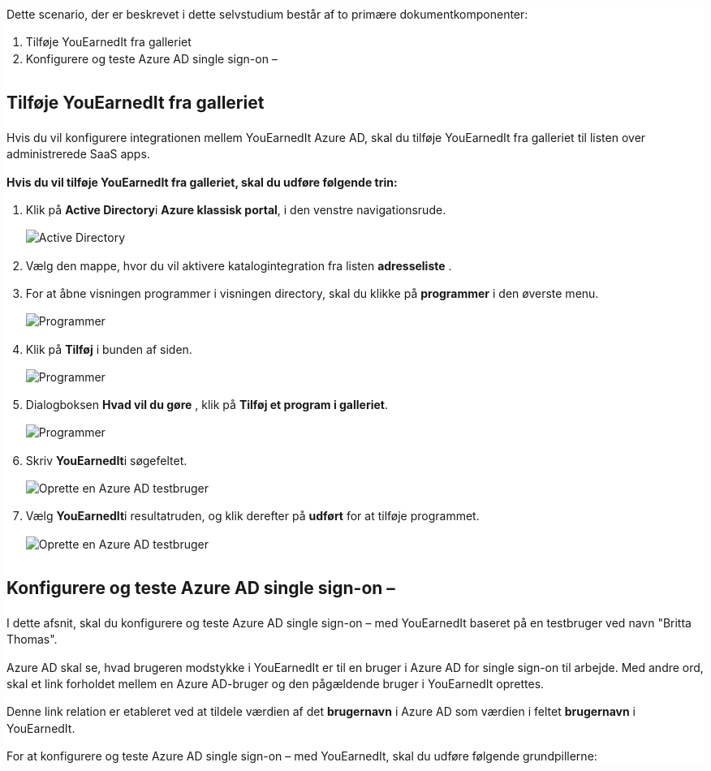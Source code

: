 Dette scenario, der er beskrevet i dette selvstudium består af to primære dokumentkomponenter:

1. Tilføje YouEarnedIt fra galleriet
2. Konfigurere og teste Azure AD single sign-on –


## <a name="adding-youearnedit-from-the-gallery"></a>Tilføje YouEarnedIt fra galleriet
Hvis du vil konfigurere integrationen mellem YouEarnedIt Azure AD, skal du tilføje YouEarnedIt fra galleriet til listen over administrerede SaaS apps.

**Hvis du vil tilføje YouEarnedIt fra galleriet, skal du udføre følgende trin:**

1. Klik på **Active Directory**i **Azure klassisk portal**, i den venstre navigationsrude.

    ![Active Directory][1]

2. Vælg den mappe, hvor du vil aktivere katalogintegration fra listen **adresseliste** .

3. For at åbne visningen programmer i visningen directory, skal du klikke på **programmer** i den øverste menu.

    ![Programmer][2]

4. Klik på **Tilføj** i bunden af siden.

    ![Programmer][3]

5. Dialogboksen **Hvad vil du gøre** , klik på **Tilføj et program i galleriet**.

    ![Programmer][4]

6. Skriv **YouEarnedIt**i søgefeltet.

    ![Oprette en Azure AD testbruger](./media/active-directory-saas-youearnedit-tutorial/tutorial_youearnedit_01.png)

7. Vælg **YouEarnedIt**i resultatruden, og klik derefter på **udført** for at tilføje programmet.

    ![Oprette en Azure AD testbruger](./media/active-directory-saas-youearnedit-tutorial/tutorial_youearnedit_06.png)


##  <a name="configuring-and-testing-azure-ad-single-sign-on"></a>Konfigurere og teste Azure AD single sign-on –
I dette afsnit, skal du konfigurere og teste Azure AD single sign-on – med YouEarnedIt baseret på en testbruger ved navn "Britta Thomas".

Azure AD skal se, hvad brugeren modstykke i YouEarnedIt er til en bruger i Azure AD for single sign-on til arbejde. Med andre ord, skal et link forholdet mellem en Azure AD-bruger og den pågældende bruger i YouEarnedIt oprettes.

Denne link relation er etableret ved at tildele værdien af det **brugernavn** i Azure AD som værdien i feltet **brugernavn** i YouEarnedIt.

For at konfigurere og teste Azure AD single sign-on – med YouEarnedIt, skal du udføre følgende grundpillerne:


[1]: ./media/active-directory-saas-youearnedit-tutorial/tutorial_general_01.png
[2]: ./media/active-directory-saas-youearnedit-tutorial/tutorial_general_02.png
[3]: ./media/active-directory-saas-youearnedit-tutorial/tutorial_general_03.png
[4]: ./media/active-directory-saas-youearnedit-tutorial/tutorial_general_04.png
[6]: ./media/active-directory-saas-youearnedit-tutorial/tutorial_general_05.png
[10]: ./media/active-directory-saas-youearnedit-tutorial/tutorial_general_06.png
[11]: ./media/active-directory-saas-youearnedit-tutorial/tutorial_general_07.png
[20]: ./media/active-directory-saas-youearnedit-tutorial/tutorial_general_100.png
[200]: ./media/active-directory-saas-youearnedit-tutorial/tutorial_general_200.png
[201]: ./media/active-directory-saas-youearnedit-tutorial/tutorial_general_201.png
[203]: ./media/active-directory-saas-youearnedit-tutorial/tutorial_general_203.png
[204]: ./media/active-directory-saas-youearnedit-tutorial/tutorial_general_204.png
[205]: ./media/active-directory-saas-youearnedit-tutorial/tutorial_general_205.png
